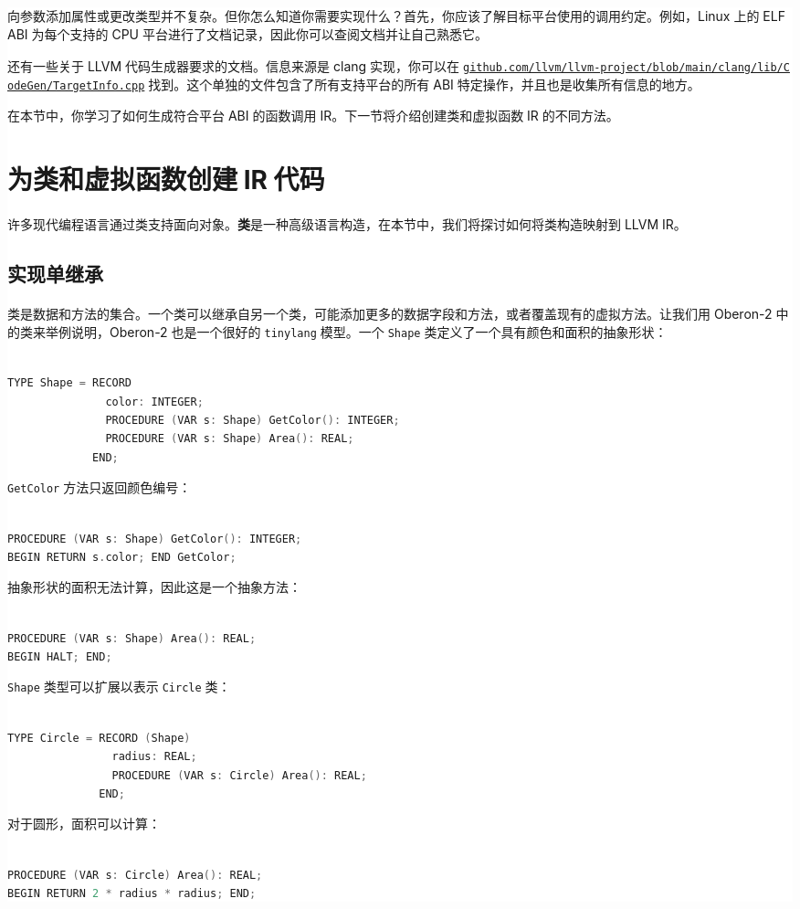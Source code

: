 向参数添加属性或更改类型并不复杂。但你怎么知道你需要实现什么？首先，你应该了解目标平台使用的调用约定。例如，Linux 上的 ELF ABI 为每个支持的 CPU 平台进行了文档记录，因此你可以查阅文档并让自己熟悉它。

还有一些关于 LLVM 代码生成器要求的文档。信息来源是 clang 实现，你可以在 [`github.com/llvm/llvm-project/blob/main/clang/lib/CodeGen/TargetInfo.cpp`](https://github.com/llvm/llvm-project/blob/main/clang/lib/CodeGen/TargetInfo.cpp) 找到。这个单独的文件包含了所有支持平台的所有 ABI 特定操作，并且也是收集所有信息的地方。

在本节中，你学习了如何生成符合平台 ABI 的函数调用 IR。下一节将介绍创建类和虚拟函数 IR 的不同方法。

# 为类和虚拟函数创建 IR 代码

许多现代编程语言通过类支持面向对象。**类**是一种高级语言构造，在本节中，我们将探讨如何将类构造映射到 LLVM IR。

## 实现单继承

类是数据和方法的集合。一个类可以继承自另一个类，可能添加更多的数据字段和方法，或者覆盖现有的虚拟方法。让我们用 Oberon-2 中的类来举例说明，Oberon-2 也是一个很好的 `tinylang` 模型。一个 `Shape` 类定义了一个具有颜色和面积的抽象形状：

```cpp

TYPE Shape = RECORD
               color: INTEGER;
               PROCEDURE (VAR s: Shape) GetColor(): INTEGER;
               PROCEDURE (VAR s: Shape) Area(): REAL;
             END;
```

`GetColor` 方法只返回颜色编号：

```cpp

PROCEDURE (VAR s: Shape) GetColor(): INTEGER;
BEGIN RETURN s.color; END GetColor;
```

抽象形状的面积无法计算，因此这是一个抽象方法：

```cpp

PROCEDURE (VAR s: Shape) Area(): REAL;
BEGIN HALT; END;
```

`Shape` 类型可以扩展以表示 `Circle` 类：

```cpp

TYPE Circle = RECORD (Shape)
                radius: REAL;
                PROCEDURE (VAR s: Circle) Area(): REAL;
              END;
```

对于圆形，面积可以计算：

```cpp

PROCEDURE (VAR s: Circle) Area(): REAL;
BEGIN RETURN 2 * radius * radius; END;
```

